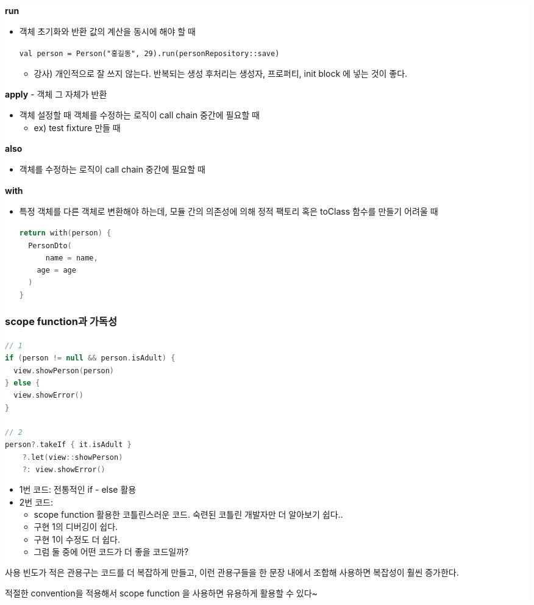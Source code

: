 

**run**

- 객체 초기화와 반환 값의 계산을 동시에 해야 할 때

  `val person = Person("홍길동", 29).run(personRepository::save)`

  - 강사) 개인적으로 잘 쓰지 않는다. 반복되는 생성 후처리는 생성자, 프로퍼티, init block 에 넣는 것이 좋다.



**apply** - 객체 그 자체가 반환

- 객체 설정할 때 객체를 수정하는 로직이 call chain 중간에 필요할 때
  - ex) test fixture 만들 때



**also**

- 객체를 수정하는 로직이 call chain 중간에 필요할 때



**with**

- 특정 객체를 다른 객체로 변환해야 하는데, 모듈 간의 의존성에 의해 정적 팩토리 혹은 toClass 함수를 만들기 어려울 때

  ``` kotlin
  return with(person) {
    PersonDto(
    	name = name,
      age = age
    )
  }
  ```



### scope function과 가독성

``` kotlin
// 1
if (person != null && person.isAdult) {
  view.showPerson(person)
} else {
  view.showError()
}

// 2
person?.takeIf { it.isAdult }
	?.let(view::showPerson)
	?: view.showError()
```

- 1번 코드: 전통적인 if - else 활용
- 2번 코드: 
  - scope function 활용한 코틀린스러운 코드. 숙련된 코틀린 개발자만 더 알아보기 쉽다.. 
  - 구현 1의 디버깅이 쉽다.
  - 구현 1이 수정도 더 쉽다.
  - 그럼 둘 중에 어떤 코드가 더 좋을 코드일까?



사용 빈도가 적은 관용구는 코드를 더 복잡하게 만들고, 이런 관용구들을 한 문장 내에서 조합해 사용하면 복잡성이 훨씬 증가한다.

적절한 convention을 적용해서 scope function 을 사용하면 유용하게 활용할 수 있다~
